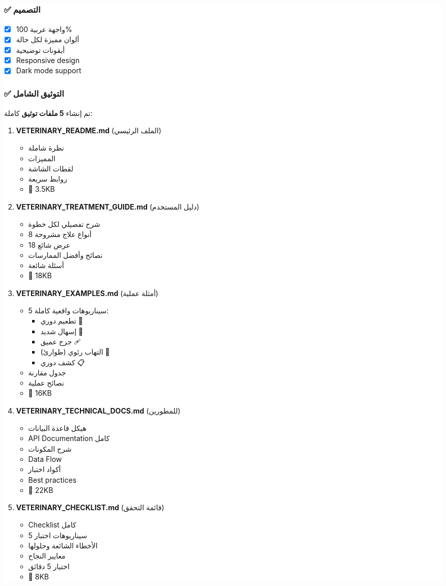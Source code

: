 ### ✅ التصميم
- [x] واجهة عربية 100%
- [x] ألوان مميزة لكل حالة
- [x] أيقونات توضيحية
- [x] Responsive design
- [x] Dark mode support

### ✅ التوثيق الشامل
تم إنشاء **5 ملفات توثيق** كاملة:

1. **VETERINARY_README.md** (الملف الرئيسي)
   - نظرة شاملة
   - المميزات
   - لقطات الشاشة
   - روابط سريعة
   - 📄 3.5KB

2. **VETERINARY_TREATMENT_GUIDE.md** (دليل المستخدم)
   - شرح تفصيلي لكل خطوة
   - 8 أنواع علاج مشروحة
   - 18 عرض شائع
   - نصائح وأفضل الممارسات
   - أسئلة شائعة
   - 📄 18KB

3. **VETERINARY_EXAMPLES.md** (أمثلة عملية)
   - 5 سيناريوهات واقعية كاملة:
     * تطعيم دوري 💉
     * إسهال شديد 💊
     * جرح عميق 🩹
     * التهاب رئوي (طوارئ) 🚨
     * كشف دوري 📋
   - جدول مقارنة
   - نصائح عملية
   - 📄 16KB

4. **VETERINARY_TECHNICAL_DOCS.md** (للمطورين)
   - هيكل قاعدة البيانات
   - API Documentation كامل
   - شرح المكونات
   - Data Flow
   - أكواد اختبار
   - Best practices
   - 📄 22KB

5. **VETERINARY_CHECKLIST.md** (قائمة التحقق)
   - Checklist كامل
   - 5 سيناريوهات اختبار
   - الأخطاء الشائعة وحلولها
   - معايير النجاح
   - اختبار 5 دقائق
   - 📄 8KB
